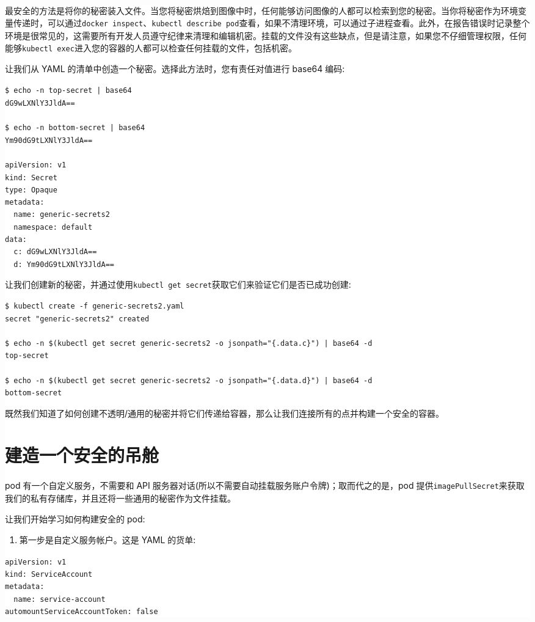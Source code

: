 最安全的方法是将你的秘密装入文件。当您将秘密烘焙到图像中时，任何能够访问图像的人都可以检索到您的秘密。当你将秘密作为环境变量传递时，可以通过`docker inspect`、`kubectl describe pod`查看，如果不清理环境，可以通过子进程查看。此外，在报告错误时记录整个环境是很常见的，这需要所有开发人员遵守纪律来清理和编辑机密。挂载的文件没有这些缺点，但是请注意，如果您不仔细管理权限，任何能够`kubectl exec`进入您的容器的人都可以检查任何挂载的文件，包括机密。

让我们从 YAML 的清单中创造一个秘密。选择此方法时，您有责任对值进行 base64 编码:

```
$ echo -n top-secret | base64
dG9wLXNlY3JldA==

$ echo -n bottom-secret | base64
Ym90dG9tLXNlY3JldA==

apiVersion: v1
kind: Secret
type: Opaque
metadata:
  name: generic-secrets2
  namespace: default
data:
  c: dG9wLXNlY3JldA==
  d: Ym90dG9tLXNlY3JldA==
```

让我们创建新的秘密，并通过使用`kubectl get secret`获取它们来验证它们是否已成功创建:

```
$ kubectl create -f generic-secrets2.yaml
secret "generic-secrets2" created

$ echo -n $(kubectl get secret generic-secrets2 -o jsonpath="{.data.c}") | base64 -d
top-secret

$ echo -n $(kubectl get secret generic-secrets2 -o jsonpath="{.data.d}") | base64 -d
bottom-secret
```

既然我们知道了如何创建不透明/通用的秘密并将它们传递给容器，那么让我们连接所有的点并构建一个安全的容器。

# 建造一个安全的吊舱

pod 有一个自定义服务，不需要和 API 服务器对话(所以不需要自动挂载服务账户令牌)；取而代之的是，pod 提供`imagePullSecret`来获取我们的私有存储库，并且还将一些通用的秘密作为文件挂载。

让我们开始学习如何构建安全的 pod:

1.  第一步是自定义服务帐户。这是 YAML 的货单:

```
apiVersion: v1
kind: ServiceAccount
metadata:
  name: service-account
automountServiceAccountToken: false
```
